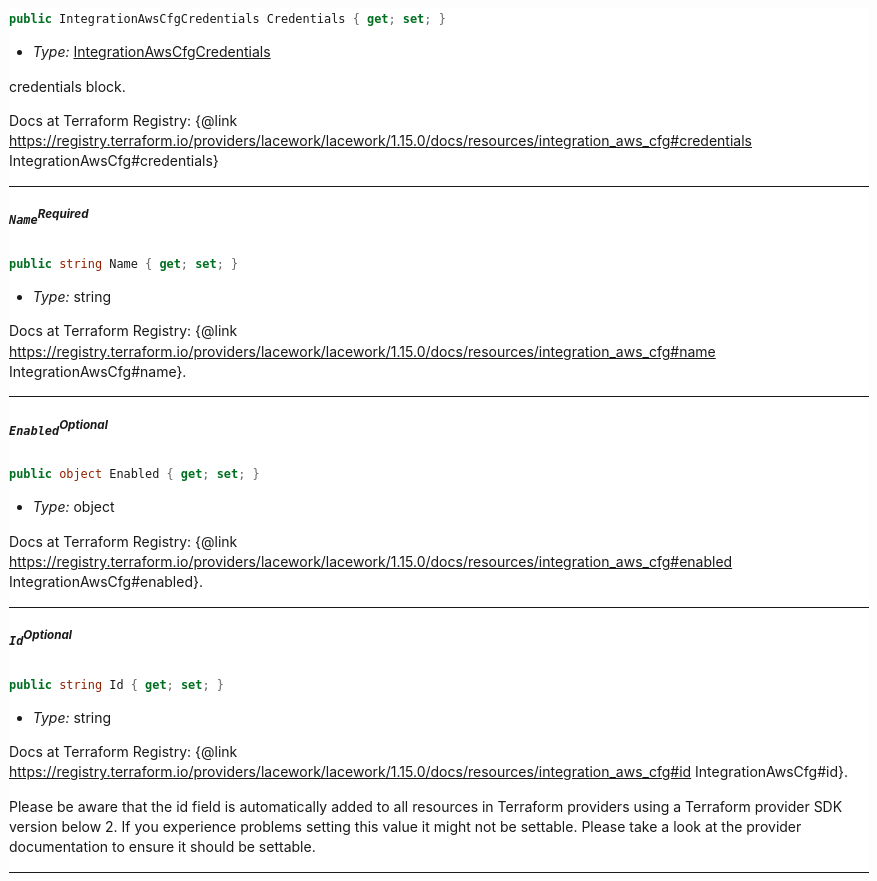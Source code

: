 ```csharp
public IntegrationAwsCfgCredentials Credentials { get; set; }
```

- *Type:* <a href="#rhizo-co-terraform-provider-lacework.integrationAwsCfg.IntegrationAwsCfgCredentials">IntegrationAwsCfgCredentials</a>

credentials block.

Docs at Terraform Registry: {@link https://registry.terraform.io/providers/lacework/lacework/1.15.0/docs/resources/integration_aws_cfg#credentials IntegrationAwsCfg#credentials}

---

##### `Name`<sup>Required</sup> <a name="Name" id="rhizo-co-terraform-provider-lacework.integrationAwsCfg.IntegrationAwsCfgConfig.property.name"></a>

```csharp
public string Name { get; set; }
```

- *Type:* string

Docs at Terraform Registry: {@link https://registry.terraform.io/providers/lacework/lacework/1.15.0/docs/resources/integration_aws_cfg#name IntegrationAwsCfg#name}.

---

##### `Enabled`<sup>Optional</sup> <a name="Enabled" id="rhizo-co-terraform-provider-lacework.integrationAwsCfg.IntegrationAwsCfgConfig.property.enabled"></a>

```csharp
public object Enabled { get; set; }
```

- *Type:* object

Docs at Terraform Registry: {@link https://registry.terraform.io/providers/lacework/lacework/1.15.0/docs/resources/integration_aws_cfg#enabled IntegrationAwsCfg#enabled}.

---

##### `Id`<sup>Optional</sup> <a name="Id" id="rhizo-co-terraform-provider-lacework.integrationAwsCfg.IntegrationAwsCfgConfig.property.id"></a>

```csharp
public string Id { get; set; }
```

- *Type:* string

Docs at Terraform Registry: {@link https://registry.terraform.io/providers/lacework/lacework/1.15.0/docs/resources/integration_aws_cfg#id IntegrationAwsCfg#id}.

Please be aware that the id field is automatically added to all resources in Terraform providers using a Terraform provider SDK version below 2.
If you experience problems setting this value it might not be settable. Please take a look at the provider documentation to ensure it should be settable.

---